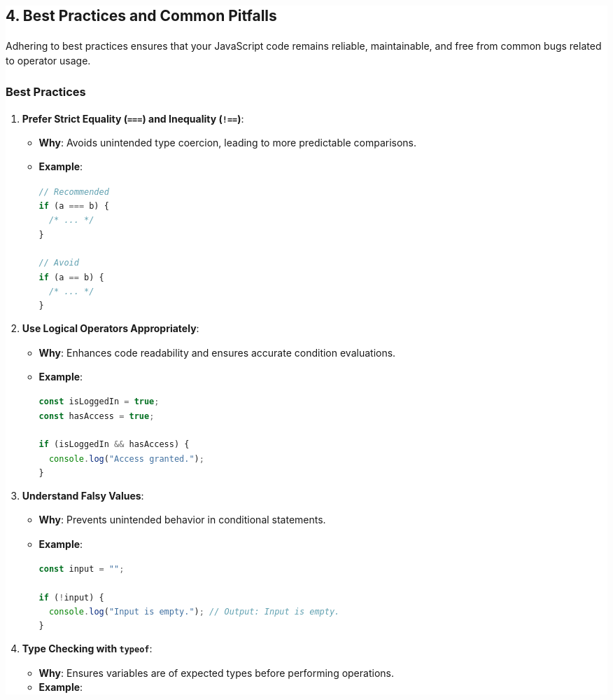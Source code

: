 
## 4. Best Practices and Common Pitfalls

Adhering to best practices ensures that your JavaScript code remains reliable, maintainable, and free from common bugs related to operator usage.

### Best Practices

1. **Prefer Strict Equality (`===`) and Inequality (`!==`)**:

   - **Why**: Avoids unintended type coercion, leading to more predictable comparisons.
   - **Example**:

     ```javascript
     // Recommended
     if (a === b) {
       /* ... */
     }

     // Avoid
     if (a == b) {
       /* ... */
     }
     ```

2. **Use Logical Operators Appropriately**:

   - **Why**: Enhances code readability and ensures accurate condition evaluations.
   - **Example**:

     ```javascript
     const isLoggedIn = true;
     const hasAccess = true;

     if (isLoggedIn && hasAccess) {
       console.log("Access granted.");
     }
     ```

3. **Understand Falsy Values**:

   - **Why**: Prevents unintended behavior in conditional statements.
   - **Example**:

     ```javascript
     const input = "";

     if (!input) {
       console.log("Input is empty."); // Output: Input is empty.
     }
     ```

4. **Type Checking with `typeof`**:

   - **Why**: Ensures variables are of expected types before performing operations.
   - **Example**:
